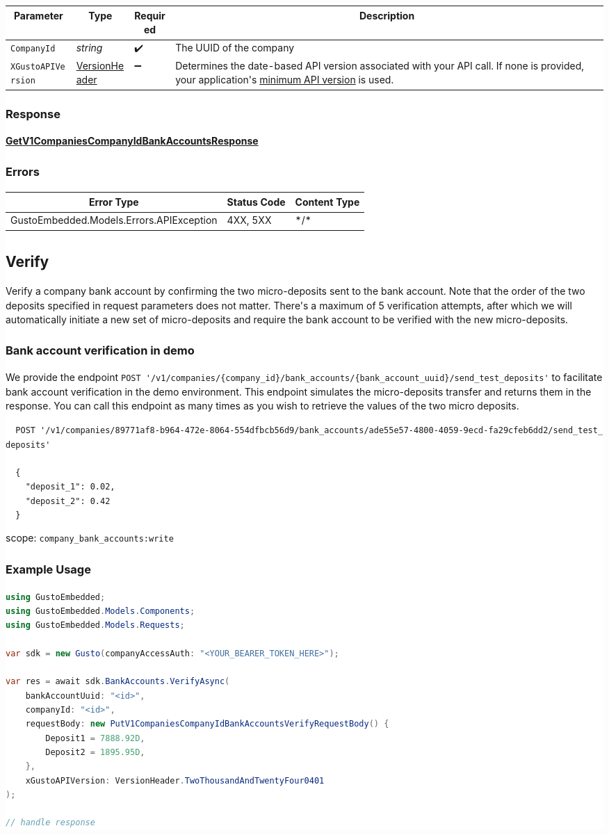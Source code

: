 | Parameter                                                                                                                                                                                                                    | Type                                                                                                                                                                                                                         | Required                                                                                                                                                                                                                     | Description                                                                                                                                                                                                                  |
| ---------------------------------------------------------------------------------------------------------------------------------------------------------------------------------------------------------------------------- | ---------------------------------------------------------------------------------------------------------------------------------------------------------------------------------------------------------------------------- | ---------------------------------------------------------------------------------------------------------------------------------------------------------------------------------------------------------------------------- | ---------------------------------------------------------------------------------------------------------------------------------------------------------------------------------------------------------------------------- |
| `CompanyId`                                                                                                                                                                                                                  | *string*                                                                                                                                                                                                                     | :heavy_check_mark:                                                                                                                                                                                                           | The UUID of the company                                                                                                                                                                                                      |
| `XGustoAPIVersion`                                                                                                                                                                                                           | [VersionHeader](../../Models/Components/VersionHeader.md)                                                                                                                                                                    | :heavy_minus_sign:                                                                                                                                                                                                           | Determines the date-based API version associated with your API call. If none is provided, your application's [minimum API version](https://docs.gusto.com/embedded-payroll/docs/api-versioning#minimum-api-version) is used. |

### Response

**[GetV1CompaniesCompanyIdBankAccountsResponse](../../Models/Requests/GetV1CompaniesCompanyIdBankAccountsResponse.md)**

### Errors

| Error Type                               | Status Code                              | Content Type                             |
| ---------------------------------------- | ---------------------------------------- | ---------------------------------------- |
| GustoEmbedded.Models.Errors.APIException | 4XX, 5XX                                 | \*/\*                                    |

## Verify

Verify a company bank account by confirming the two micro-deposits sent to the bank account. Note that the order of the two deposits specified in request parameters does not matter. There's a maximum of 5 verification attempts, after which we will automatically initiate a new set of micro-deposits and require the bank account to be verified with the new micro-deposits.

### Bank account verification in demo

We provide the endpoint `POST '/v1/companies/{company_id}/bank_accounts/{bank_account_uuid}/send_test_deposits'` to facilitate bank account verification in the demo environment. This endpoint simulates the micro-deposits transfer and returns them in the response. You can call this endpoint as many times as you wish to retrieve the values of the two micro deposits.

```
  POST '/v1/companies/89771af8-b964-472e-8064-554dfbcb56d9/bank_accounts/ade55e57-4800-4059-9ecd-fa29cfeb6dd2/send_test_deposits'

  {
    "deposit_1": 0.02,
    "deposit_2": 0.42
  }
```

scope: `company_bank_accounts:write`

### Example Usage

```csharp
using GustoEmbedded;
using GustoEmbedded.Models.Components;
using GustoEmbedded.Models.Requests;

var sdk = new Gusto(companyAccessAuth: "<YOUR_BEARER_TOKEN_HERE>");

var res = await sdk.BankAccounts.VerifyAsync(
    bankAccountUuid: "<id>",
    companyId: "<id>",
    requestBody: new PutV1CompaniesCompanyIdBankAccountsVerifyRequestBody() {
        Deposit1 = 7888.92D,
        Deposit2 = 1895.95D,
    },
    xGustoAPIVersion: VersionHeader.TwoThousandAndTwentyFour0401
);

// handle response
```

